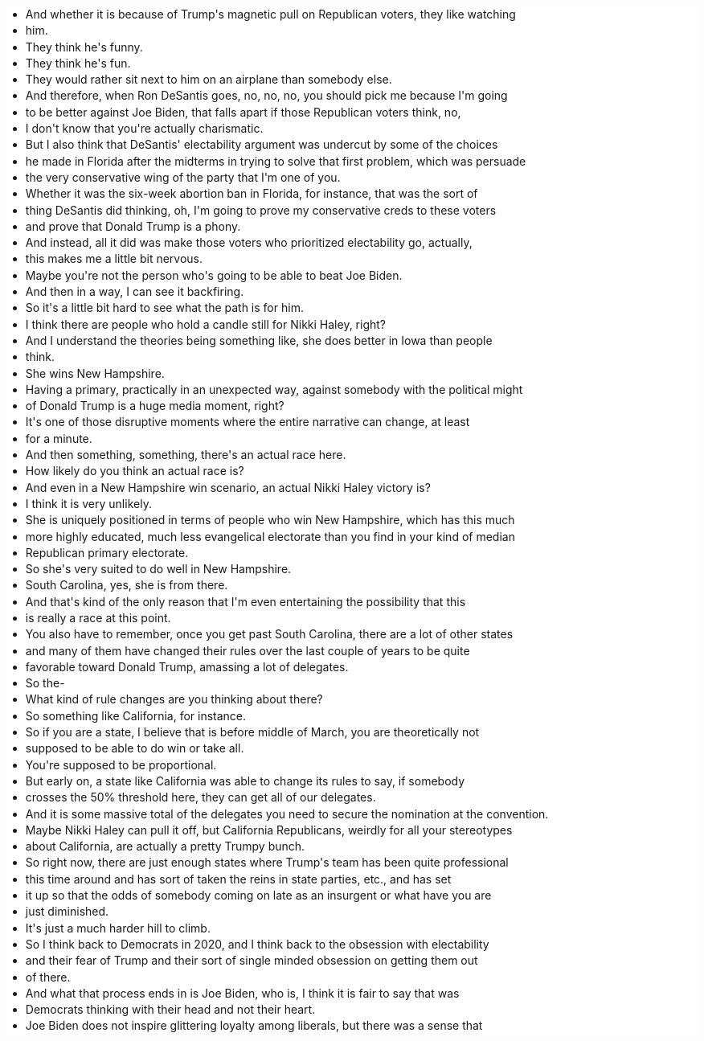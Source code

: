 *  And whether it is because of Trump's magnetic pull on Republican voters, they like watching
*  him.
*  They think he's funny.
*  They think he's fun.
*  They would rather sit next to him on an airplane than somebody else.
*  And therefore, when Ron DeSantis goes, no, no, no, you should pick me because I'm going
*  to be better against Joe Biden, that falls apart if those Republican voters think, no,
*  I don't know that you're actually charismatic.
*  But I also think that DeSantis' electability argument was undercut by some of the choices
*  he made in Florida after the midterms in trying to solve that first problem, which was persuade
*  the very conservative wing of the party that I'm one of you.
*  Whether it was the six-week abortion ban in Florida, for instance, that was the sort of
*  thing DeSantis did thinking, oh, I'm going to prove my conservative creds to these voters
*  and prove that Donald Trump is a phony.
*  And instead, all it did was make those voters who prioritized electability go, actually,
*  this makes me a little bit nervous.
*  Maybe you're not the person who's going to be able to beat Joe Biden.
*  And then in a way, I can see it backfiring.
*  So it's a little bit hard to see what the path is for him.
*  I think there are people who hold a candle still for Nikki Haley, right?
*  And I understand the theories being something like, she does better in Iowa than people
*  think.
*  She wins New Hampshire.
*  Having a primary, practically in an unexpected way, against somebody with the political might
*  of Donald Trump is a huge media moment, right?
*  It's one of those disruptive moments where the entire narrative can change, at least
*  for a minute.
*  And then something, something, there's an actual race here.
*  How likely do you think an actual race is?
*  And even in a New Hampshire win scenario, an actual Nikki Haley victory is?
*  I think it is very unlikely.
*  She is uniquely positioned in terms of people who win New Hampshire, which has this much
*  more highly educated, much less evangelical electorate than you find in your kind of median
*  Republican primary electorate.
*  So she's very suited to do well in New Hampshire.
*  South Carolina, yes, she is from there.
*  And that's kind of the only reason that I'm even entertaining the possibility that this
*  is really a race at this point.
*  You also have to remember, once you get past South Carolina, there are a lot of other states
*  and many of them have changed their rules over the last couple of years to be quite
*  favorable toward Donald Trump, amassing a lot of delegates.
*  So the-
*  What kind of rule changes are you thinking about there?
*  So something like California, for instance.
*  So if you are a state, I believe that is before middle of March, you are theoretically not
*  supposed to be able to do win or take all.
*  You're supposed to be proportional.
*  But early on, a state like California was able to change its rules to say, if somebody
*  crosses the 50% threshold here, they can get all of our delegates.
*  And it is some massive total of the delegates you need to secure the nomination at the convention.
*  Maybe Nikki Haley can pull it off, but California Republicans, weirdly for all your stereotypes
*  about California, are actually a pretty Trumpy bunch.
*  So right now, there are just enough states where Trump's team has been quite professional
*  this time around and has sort of taken the reins in state parties, etc., and has set
*  it up so that the odds of somebody coming on late as an insurgent or what have you are
*  just diminished.
*  It's just a much harder hill to climb.
*  So I think back to Democrats in 2020, and I think back to the obsession with electability
*  and their fear of Trump and their sort of single minded obsession on getting them out
*  of there.
*  And what that process ends in is Joe Biden, who is, I think it is fair to say that was
*  Democrats thinking with their head and not their heart.
*  Joe Biden does not inspire glittering loyalty among liberals, but there was a sense that